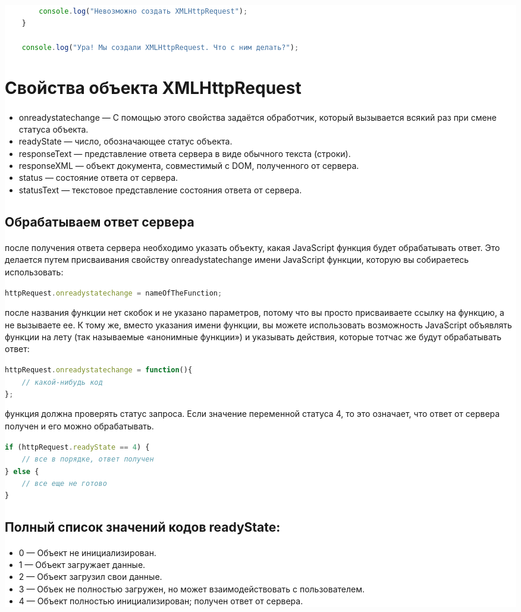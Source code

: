 ```js
        console.log("Невозможно создать XMLHttpRequest");
    }
    
    console.log("Ура! Мы создали XMLHttpRequest. Что с ним делать?");

```

# Свойства объекта XMLHttpRequest

- onreadystatechange — С помощью этого свойства задаётся обработчик, который вызывается всякий раз при смене статуса объекта.
- readyState — число, обозначающее статус объекта.
- responseText — представление ответа сервера в виде обычного текста (строки).
- responseXML — объект документа, совместимый с DOM, полученного от сервера.
- status — состояние ответа от сервера.
- statusText — текстовое представление состояния ответа от сервера.

## Обрабатываем ответ сервера

после получения ответа сервера необходимо указать объекту, какая JavaScript функция будет обрабатывать ответ. Это делается путем присваивания свойству onreadystatechange имени JavaScript функции, которую вы собираетесь использовать:

```js
httpRequest.onreadystatechange = nameOfTheFunction;
```
после названия функции нет скобок и не указано параметров, потому что вы просто присваиваете ссылку на функцию, а не вызываете ее. К тому же, вместо указания имени функции, вы можете использовать возможность JavaScript объявлять функции на лету (так называемые «анонимные функции») и указывать действия, которые тотчас же будут обрабатывать ответ:

```js
httpRequest.onreadystatechange = function(){
    // какой-нибудь код
};
```
функция должна проверять статус запроса. Если значение переменной статуса 4, то это означает, что ответ от сервера получен и его можно обрабатывать.

```js
if (httpRequest.readyState == 4) {
    // все в порядке, ответ получен
} else {
    // все еще не готово
}
```
## Полный список значений кодов readyState:

- 0 — Объект не инициализирован.
- 1 — Объект загружает данные.
- 2 — Объект загрузил свои данные.
- 3 — Объек не полностью загружен, но может взаимодействовать с пользователем.
- 4 — Объект полностью инициализирован; получен ответ от сервера.
